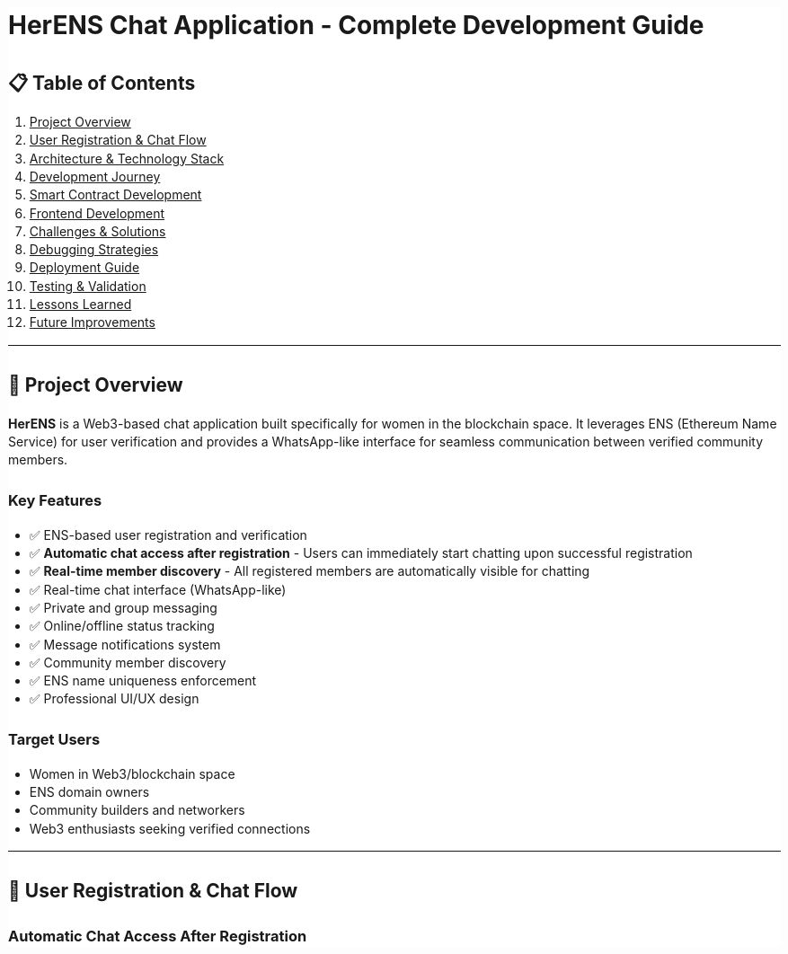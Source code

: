 # HerENS Chat Application - Complete Development Guide

## 📋 Table of Contents
1. [Project Overview](#-project-overview)
2. [User Registration & Chat Flow](#-user-registration--chat-flow)
3. [Architecture & Technology Stack](#-architecture--technology-stack)
4. [Development Journey](#-development-journey)
5. [Smart Contract Development](#-smart-contract-development)
6. [Frontend Development](#-frontend-development)
7. [Challenges & Solutions](#-challenges--solutions)
8. [Debugging Strategies](#-debugging-strategies)
9. [Deployment Guide](#-deployment-guide)
10. [Testing & Validation](#-testing--validation)
11. [Lessons Learned](#-lessons-learned)
12. [Future Improvements](#-future-improvements)

---

## 🎯 Project Overview

**HerENS** is a Web3-based chat application built specifically for women in the blockchain space. It leverages ENS (Ethereum Name Service) for user verification and provides a WhatsApp-like interface for seamless communication between verified community members.

### Key Features
- ✅ ENS-based user registration and verification
- ✅ **Automatic chat access after registration** - Users can immediately start chatting upon successful registration
- ✅ **Real-time member discovery** - All registered members are automatically visible for chatting
- ✅ Real-time chat interface (WhatsApp-like)
- ✅ Private and group messaging
- ✅ Online/offline status tracking
- ✅ Message notifications system
- ✅ Community member discovery
- ✅ ENS name uniqueness enforcement
- ✅ Professional UI/UX design

### Target Users
- Women in Web3/blockchain space
- ENS domain owners
- Community builders and networkers
- Web3 enthusiasts seeking verified connections

---

## 🎯 **User Registration & Chat Flow**

### **Automatic Chat Access After Registration**

